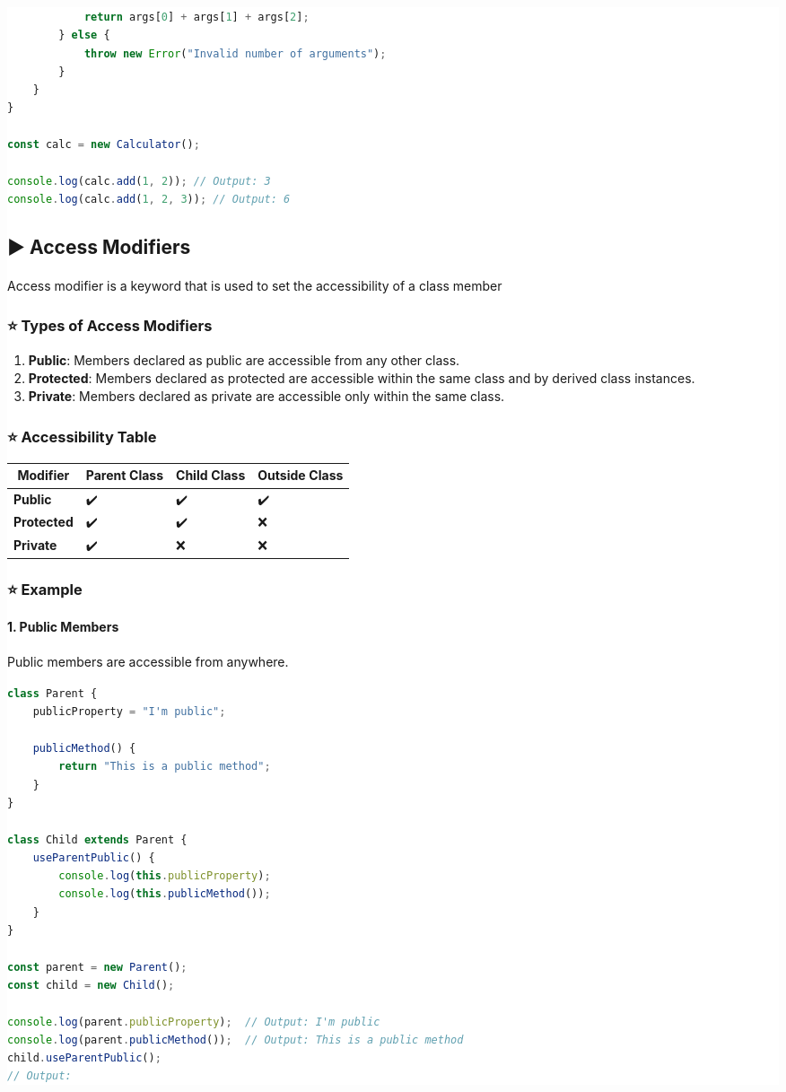 ```js
            return args[0] + args[1] + args[2];
        } else {
            throw new Error("Invalid number of arguments");
        }
    }
}

const calc = new Calculator();

console.log(calc.add(1, 2)); // Output: 3
console.log(calc.add(1, 2, 3)); // Output: 6
```


## ▶️ Access Modifiers


 Access modifier is a keyword that is used to set the accessibility of a class member 

### ⭐ Types of Access Modifiers

1. **Public**: Members declared as public are accessible from any other class.
2. **Protected**: Members declared as protected are accessible within the same class and by derived class instances.
3. **Private**: Members declared as private are accessible only within the same class.

### ⭐ Accessibility Table

| Modifier      | Parent Class | Child Class | Outside Class |
|---------------|--------------|-------------|---------------|
| **Public**    | ✔️           | ✔️          | ✔️            |
| **Protected** | ✔️           | ✔️          | ❌             |
| **Private**   | ✔️           | ❌           | ❌             |

### ⭐ Example

#### 1. Public Members

Public members are accessible from anywhere.

```javascript
class Parent {
    publicProperty = "I'm public";

    publicMethod() {
        return "This is a public method";
    }
}

class Child extends Parent {
    useParentPublic() {
        console.log(this.publicProperty);
        console.log(this.publicMethod());
    }
}

const parent = new Parent();
const child = new Child();

console.log(parent.publicProperty);  // Output: I'm public
console.log(parent.publicMethod());  // Output: This is a public method
child.useParentPublic();
// Output: 
```